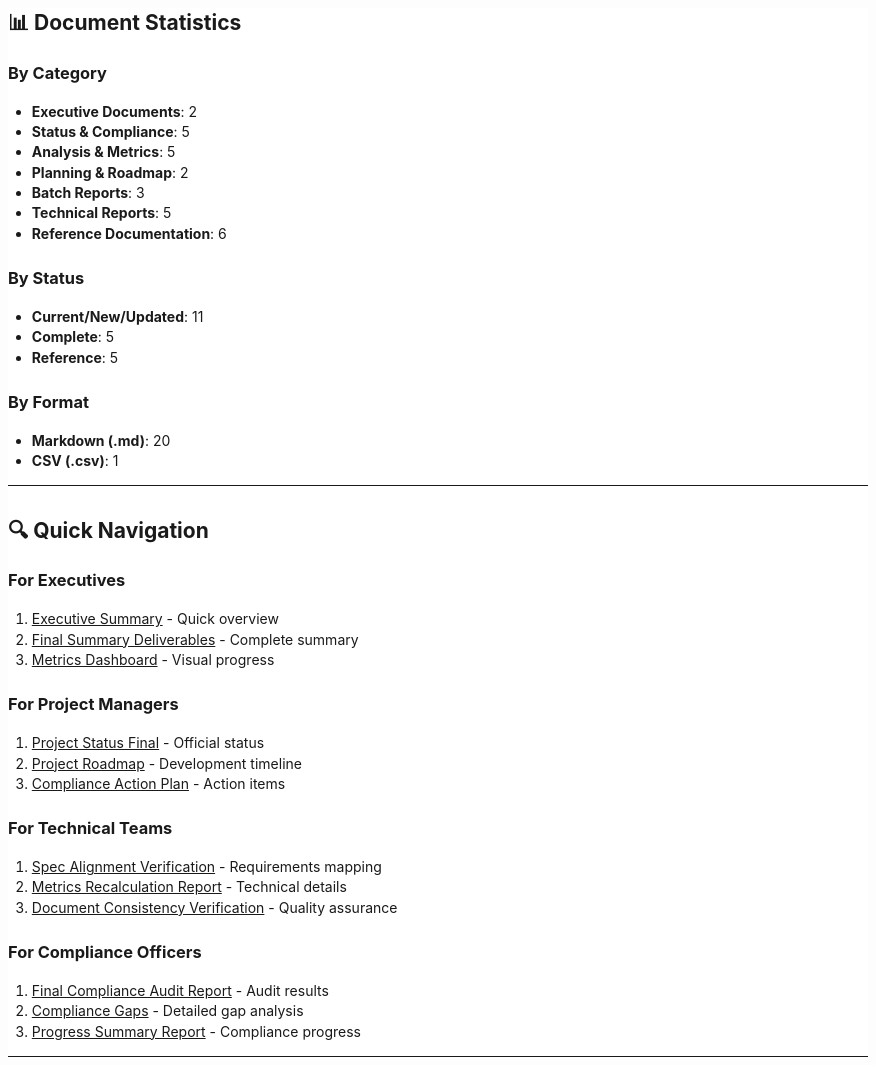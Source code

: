 
## 📊 Document Statistics

### By Category

- **Executive Documents**: 2
- **Status & Compliance**: 5
- **Analysis & Metrics**: 5
- **Planning & Roadmap**: 2
- **Batch Reports**: 3
- **Technical Reports**: 5
- **Reference Documentation**: 6

### By Status

- **Current/New/Updated**: 11
- **Complete**: 5
- **Reference**: 5

### By Format

- **Markdown (.md)**: 20
- **CSV (.csv)**: 1

---

## 🔍 Quick Navigation

### For Executives

1. [Executive Summary](EXECUTIVE_SUMMARY.md) - Quick overview
2. [Final Summary Deliverables](FINAL_SUMMARY_DELIVERABLES.md) - Complete summary
3. [Metrics Dashboard](METRICS_DASHBOARD.md) - Visual progress

### For Project Managers

1. [Project Status Final](PROJECT_STATUS_FINAL.md) - Official status
2. [Project Roadmap](PROJECT_ROADMAP.md) - Development timeline
3. [Compliance Action Plan](COMPLIANCE_ACTION_PLAN.md) - Action items

### For Technical Teams

1. [Spec Alignment Verification](SPEC_ALIGNMENT_VERIFICATION.md) - Requirements mapping
2. [Metrics Recalculation Report](METRICS_RECALCULATION_REPORT.md) - Technical details
3. [Document Consistency Verification](DOCUMENT_CONSISTENCY_VERIFICATION.md) - Quality assurance

### For Compliance Officers

1. [Final Compliance Audit Report](FINAL_COMPLIANCE_AUDIT_REPORT.md) - Audit results
2. [Compliance Gaps](compliance_gaps.csv) - Detailed gap analysis
3. [Progress Summary Report](PROGRESS_SUMMARY_REPORT.md) - Compliance progress

---